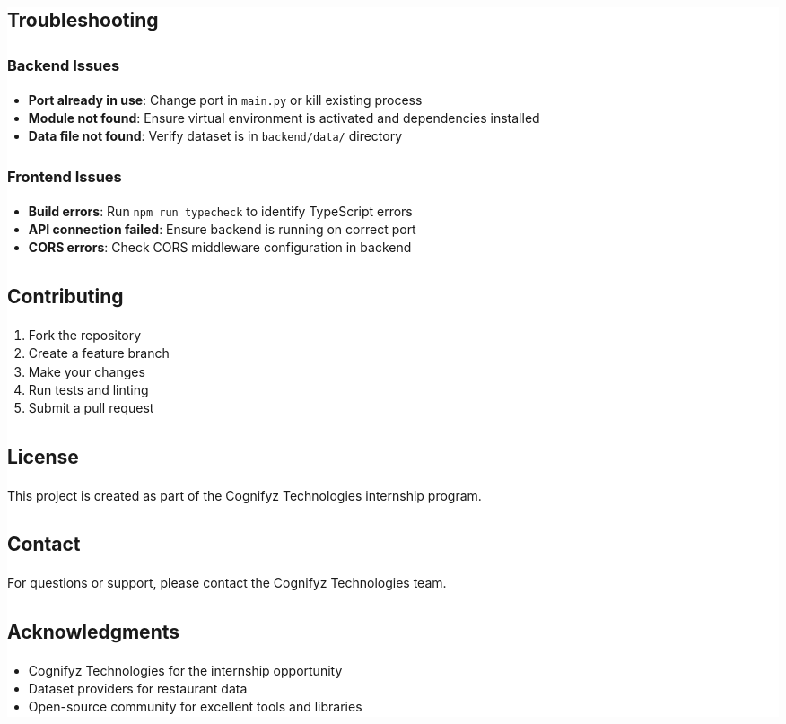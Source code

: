## Troubleshooting

### Backend Issues
- **Port already in use**: Change port in `main.py` or kill existing process
- **Module not found**: Ensure virtual environment is activated and dependencies installed
- **Data file not found**: Verify dataset is in `backend/data/` directory

### Frontend Issues
- **Build errors**: Run `npm run typecheck` to identify TypeScript errors
- **API connection failed**: Ensure backend is running on correct port
- **CORS errors**: Check CORS middleware configuration in backend

## Contributing

1. Fork the repository
2. Create a feature branch
3. Make your changes
4. Run tests and linting
5. Submit a pull request

## License

This project is created as part of the Cognifyz Technologies internship program.

## Contact

For questions or support, please contact the Cognifyz Technologies team.

## Acknowledgments

- Cognifyz Technologies for the internship opportunity
- Dataset providers for restaurant data
- Open-source community for excellent tools and libraries
